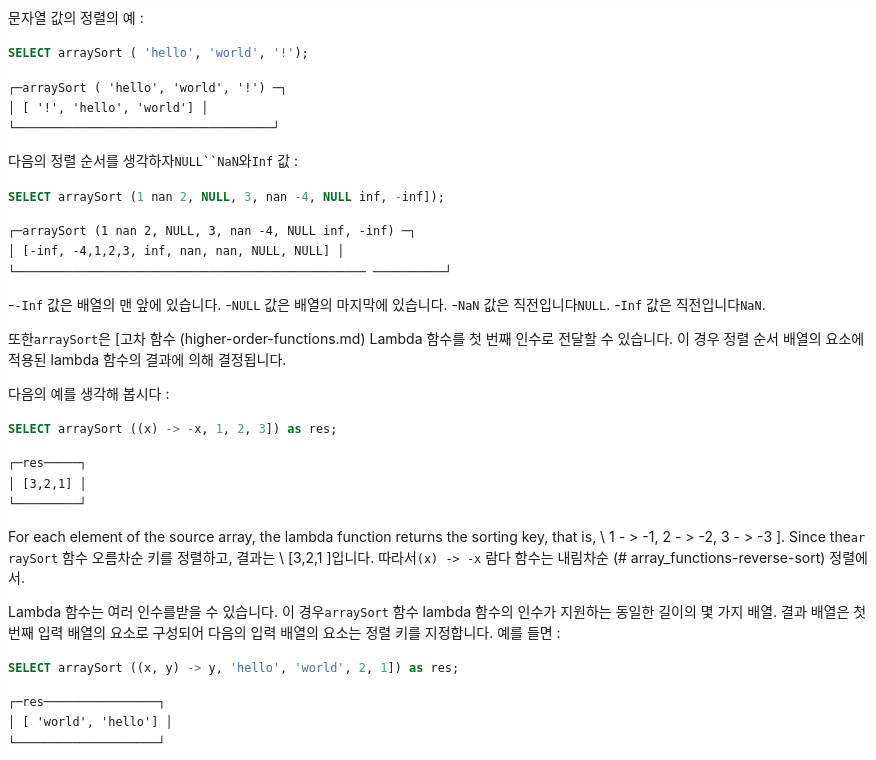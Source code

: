 문자열 값의 정렬의 예 :

```sql
SELECT arraySort ( 'hello', 'world', '!');
```

```text
┌─arraySort ( 'hello', 'world', '!') ─┐
│ [ '!', 'hello', 'world'] │
└────────────────────────────────────┘
```

다음의 정렬 순서를 생각하자`NULL``NaN`와`Inf` 값 :

```sql
SELECT arraySort (1 nan 2, NULL, 3, nan -4, NULL inf, -inf]);
```

```text
┌─arraySort (1 nan 2, NULL, 3, nan -4, NULL inf, -inf) ─┐
│ [-inf, -4,1,2,3, inf, nan, nan, NULL, NULL] │
└───────────────────────────────────────────────── ──────────┘
```

-`-Inf` 값은 배열의 맨 앞에 있습니다.
-`NULL` 값은 배열의 마지막에 있습니다.
-`NaN` 값은 직전입니다`NULL`.
-`Inf` 값은 직전입니다`NaN`.

또한`arraySort`은 [고차 함수 (higher-order-functions.md) Lambda 함수를 첫 번째 인수로 전달할 수 있습니다. 이 경우 정렬 순서 배열의 요소에 적용된 lambda 함수의 결과에 의해 결정됩니다.

다음의 예를 생각해 봅시다 :

```sql
SELECT arraySort ((x) -> -x, 1, 2, 3]) as res;
```

```text
┌─res─────┐
│ [3,2,1] │
└─────────┘
```

For each element of the source array, the lambda function returns the sorting key, that is, \ 1 - \> -1, 2 - \> -2, 3 - \> -3 \]. Since the`arraySort` 함수 오름차순 키를 정렬하고, 결과는 \ [3,2,1 \]입니다. 따라서`(x) -> -x` 람다 함수는 내림차순 (# array_functions-reverse-sort) 정렬에서.

Lambda 함수는 여러 인수를받을 수 있습니다. 이 경우`arraySort` 함수 lambda 함수의 인수가 지원하는 동일한 길이의 몇 가지 배열. 결과 배열은 첫 번째 입력 배열의 요소로 구성되어 다음의 입력 배열의 요소는 정렬 키를 지정합니다. 예를 들면 :

```sql
SELECT arraySort ((x, y) -> y, 'hello', 'world', 2, 1]) as res;
```

```text
┌─res────────────────┐
│ [ 'world', 'hello'] │
└────────────────────┘
```
